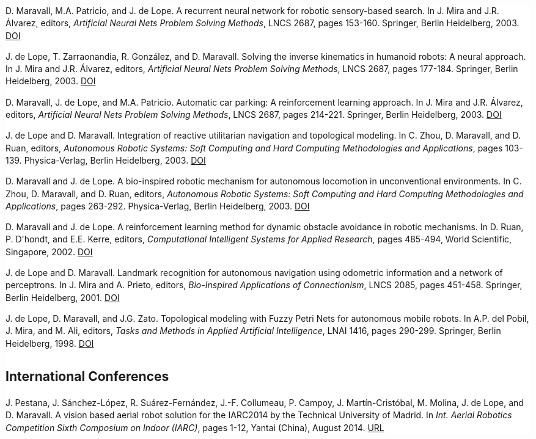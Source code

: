 D. Maravall, M.A. Patricio, and J. de Lope.
A recurrent neural network for robotic sensory-based search.
In J. Mira and J.R. Álvarez, editors, _Artificial Neural Nets Problem Solving Methods_, LNCS 2687, pages 153-160. Springer, Berlin Heidelberg, 2003.
[DOI](http://dx.doi.org/10.1007/3-540-44869-1_20)

J. de Lope, T. Zarraonandia, R. González, and D. Maravall.
Solving the inverse kinematics in humanoid robots: A neural approach.
In J. Mira and J.R. Álvarez, editors, _Artificial Neural Nets Problem Solving Methods_, LNCS 2687, pages 177-184. Springer, Berlin Heidelberg, 2003.
[DOI](http://dx.doi.org/10.1007/3-540-44869-1_23)

D. Maravall, J. de Lope, and M.A. Patricio.
Automatic car parking: A reinforcement learning approach.
In J. Mira and J.R. Álvarez, editors, _Artificial Neural Nets Problem Solving Methods_, LNCS 2687, pages 214-221. Springer, Berlin Heidelberg, 2003.
[DOI](http://dx.doi.org/10.1007/3-540-44868-3_28)

J. de Lope and D. Maravall.
Integration of reactive utilitarian navigation and topological modeling.
In C. Zhou, D. Maravall, and D. Ruan, editors, _Autonomous Robotic Systems: Soft Computing and Hard Computing Methodologies and Applications_, pages 103-139. Physica-Verlag, Berlin Heidelberg, 2003.
[DOI](http://dx.doi.org/10.1007/978-3-7908-1767-6_4)

D. Maravall and J. de Lope.
A bio-inspired robotic mechanism for autonomous locomotion in unconventional environments.
In C. Zhou, D. Maravall, and D. Ruan, editors, _Autonomous Robotic Systems: Soft Computing and Hard Computing Methodologies and Applications_, pages 263-292. Physica-Verlag, Berlin Heidelberg, 2003.
[DOI](http://dx.doi.org/10.1007/978-3-7908-1767-6_10)

D. Maravall and J. de Lope.
A reinforcement learning method for dynamic obstacle avoidance in robotic mechanisms.
In D. Ruan, P. D'hondt, and E.E. Kerre, editors, _Computational Intelligent Systems for Applied Research_, pages 485-494, World Scientific, Singapore, 2002.
[DOI](http://dx.doi.org/10.1142/9789812777102_0059)

J. de Lope and D. Maravall.
Landmark recognition for autonomous navigation using odometric information and a network of perceptrons.
In J. Mira and A. Prieto, editors, _Bio-Inspired Applications of Connectionism_, LNCS 2085, pages 451-458. Springer, Berlin Heidelberg, 2001.
[DOI](http://dx.doi.org/10.1007/3-540-45723-2_54)

J. de Lope, D. Maravall, and J.G. Zato.
Topological modeling with Fuzzy Petri Nets for autonomous mobile robots.
In A.P. del Pobil, J. Mira, and M. Ali, editors, _Tasks and Methods in Applied Artificial Intelligence_, LNAI 1416, pages 290-299. Springer, Berlin Heidelberg, 1998.
[DOI](http://dx.doi.org/10.1007/3-540-64574-8_415)

## International Conferences

J. Pestana, J. Sánchez-López, R. Suárez-Fernández, J.-F. Collumeau, P. Campoy, J. Martín-Cristóbal, M. Molina, J. de Lope, and D. Maravall.
A vision based aerial robot solution for the IARC2014 by the Technical University of Madrid.
In _Int. Aerial Robotics Competition Sixth Composium on Indoor (IARC)_, pages 1-12, Yantai (China), August 2014.
[URL](http://oa.upm.es/36814/)
